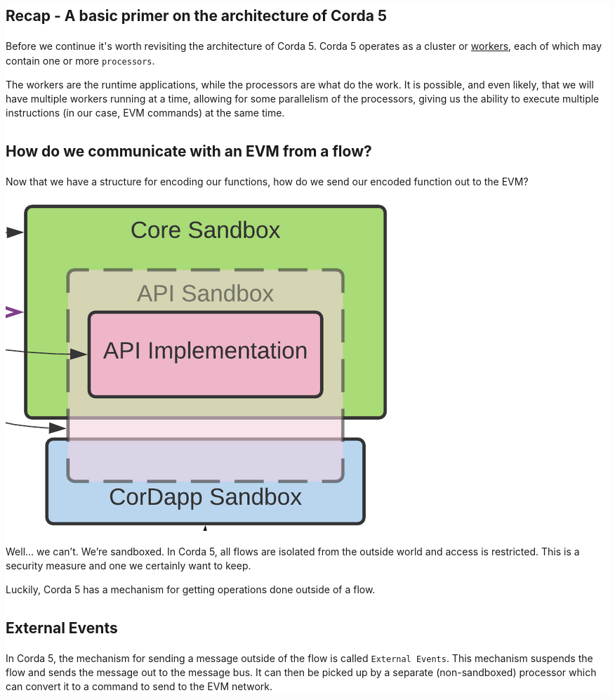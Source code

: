 ## Recap - A basic primer on the architecture of Corda 5

Before we continue it's worth revisiting the architecture of Corda 5.  Corda 5 operates as a cluster or [workers](https://docs.r3.com/en/platform/corda/5.0/key-concepts/cluster-admin/workers.html), each of which may contain one or more `processors`.  

The workers are the runtime applications, while the processors are what do the work.  It is possible, and even likely, that we will have multiple workers running at a time, allowing for some parallelism of the processors, giving us the ability to execute multiple instructions (in our case, EVM commands) at the same time.

## How do we communicate with an EVM from a flow?

Now that we have a structure for encoding our functions, how do we send our encoded function out to the EVM?

![](img/ExtInterop_C5ARB3.png)

Well… we can’t.  We’re sandboxed.  In Corda 5, all flows are isolated from the outside world and access is restricted.  This is a security measure and one we certainly want to keep.

Luckily, Corda 5 has a mechanism for getting operations done outside of a flow.


## External Events

In Corda 5, the mechanism for sending a message outside of the flow is called `External Events`.  This mechanism suspends the flow and sends the message out to the message bus.  It can then be picked up by a separate (non-sandboxed) processor which can convert it to a command to send to the EVM network.
